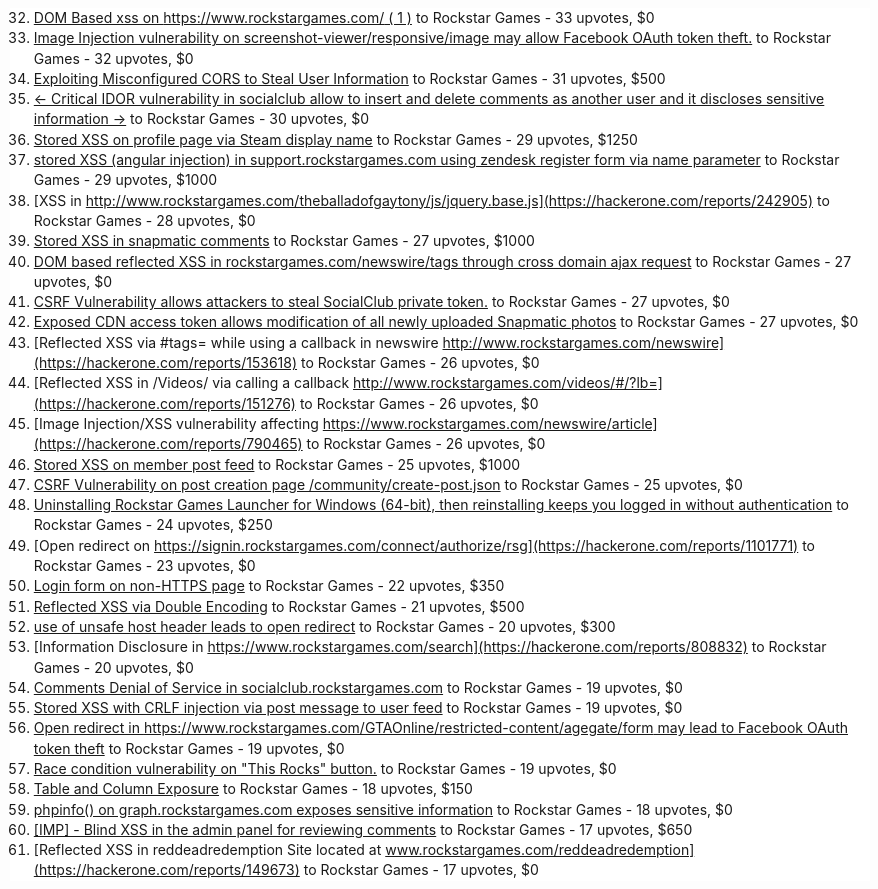 32. [DOM Based xss on https://www.rockstargames.com/ ( 1 )](https://hackerone.com/reports/475442) to Rockstar Games - 33 upvotes, $0
33. [Image Injection vulnerability on screenshot-viewer/responsive/image may allow Facebook OAuth token theft.](https://hackerone.com/reports/655288) to Rockstar Games - 32 upvotes, $0
34. [Exploiting Misconfigured CORS to Steal User Information](https://hackerone.com/reports/317391) to Rockstar Games - 31 upvotes, $500
35. [\<- Critical IDOR vulnerability in socialclub allow to insert and delete comments as another user and it discloses sensitive information -\>](https://hackerone.com/reports/204292) to Rockstar Games - 30 upvotes, $0
36. [Stored XSS on profile page via Steam display name](https://hackerone.com/reports/282604) to Rockstar Games - 29 upvotes, $1250
37. [stored XSS (angular injection) in support.rockstargames.com using zendesk register form via name parameter](https://hackerone.com/reports/354262) to Rockstar Games - 29 upvotes, $1000
38. [XSS in http://www.rockstargames.com/theballadofgaytony/js/jquery.base.js](https://hackerone.com/reports/242905) to Rockstar Games - 28 upvotes, $0
39. [Stored XSS in snapmatic comments](https://hackerone.com/reports/231389) to Rockstar Games - 27 upvotes, $1000
40. [DOM based reflected XSS in rockstargames.com/newswire/tags through cross domain ajax request](https://hackerone.com/reports/172843) to Rockstar Games - 27 upvotes, $0
41. [CSRF Vulnerability allows attackers to steal SocialClub private token.](https://hackerone.com/reports/253128) to Rockstar Games - 27 upvotes, $0
42. [Exposed CDN access token allows modification of all newly uploaded Snapmatic photos](https://hackerone.com/reports/2184872) to Rockstar Games - 27 upvotes, $0
43. [Reflected XSS via #tags= while using a callback in newswire  http://www.rockstargames.com/newswire](https://hackerone.com/reports/153618) to Rockstar Games - 26 upvotes, $0
44. [Reflected XSS in /Videos/ via calling a callback http://www.rockstargames.com/videos/#/?lb=](https://hackerone.com/reports/151276) to Rockstar Games - 26 upvotes, $0
45. [Image Injection/XSS vulnerability affecting https://www.rockstargames.com/newswire/article](https://hackerone.com/reports/790465) to Rockstar Games - 26 upvotes, $0
46. [Stored XSS on member post feed](https://hackerone.com/reports/264002) to Rockstar Games - 25 upvotes, $1000
47. [CSRF Vulnerability on post creation page /community/create-post.json](https://hackerone.com/reports/487378) to Rockstar Games - 25 upvotes, $0
48. [Uninstalling Rockstar Games Launcher for Windows (64-bit), then reinstalling keeps you logged in without authentication](https://hackerone.com/reports/1278261) to Rockstar Games - 24 upvotes, $250
49. [Open redirect on https://signin.rockstargames.com/connect/authorize/rsg](https://hackerone.com/reports/1101771) to Rockstar Games - 23 upvotes, $0
50. [Login form on non-HTTPS page](https://hackerone.com/reports/214571) to Rockstar Games - 22 upvotes, $350
51. [Reflected XSS via Double Encoding](https://hackerone.com/reports/246505) to Rockstar Games - 21 upvotes, $500
52. [use of unsafe host header leads to open redirect](https://hackerone.com/reports/210875) to Rockstar Games - 20 upvotes, $300
53. [Information Disclosure in https://www.rockstargames.com/search](https://hackerone.com/reports/808832) to Rockstar Games - 20 upvotes, $0
54. [Comments Denial of Service in socialclub.rockstargames.com](https://hackerone.com/reports/214370) to Rockstar Games - 19 upvotes, $0
55. [Stored XSS with CRLF injection via post message to user feed](https://hackerone.com/reports/263191) to Rockstar Games - 19 upvotes, $0
56. [Open redirect in https://www.rockstargames.com/GTAOnline/restricted-content/agegate/form may lead to Facebook OAuth token theft](https://hackerone.com/reports/798121) to Rockstar Games - 19 upvotes, $0
57. [Race condition vulnerability on "This Rocks" button.](https://hackerone.com/reports/474021) to Rockstar Games - 19 upvotes, $0
58. [Table and Column Exposure](https://hackerone.com/reports/218898) to Rockstar Games - 18 upvotes, $150
59. [phpinfo() on graph.rockstargames.com exposes sensitive information](https://hackerone.com/reports/1082774) to Rockstar Games - 18 upvotes, $0
60. [[IMP] - Blind XSS in the admin panel for reviewing comments](https://hackerone.com/reports/197337) to Rockstar Games - 17 upvotes, $650
61. [Reflected XSS in reddeadredemption Site  located at www.rockstargames.com/reddeadredemption](https://hackerone.com/reports/149673) to Rockstar Games - 17 upvotes, $0